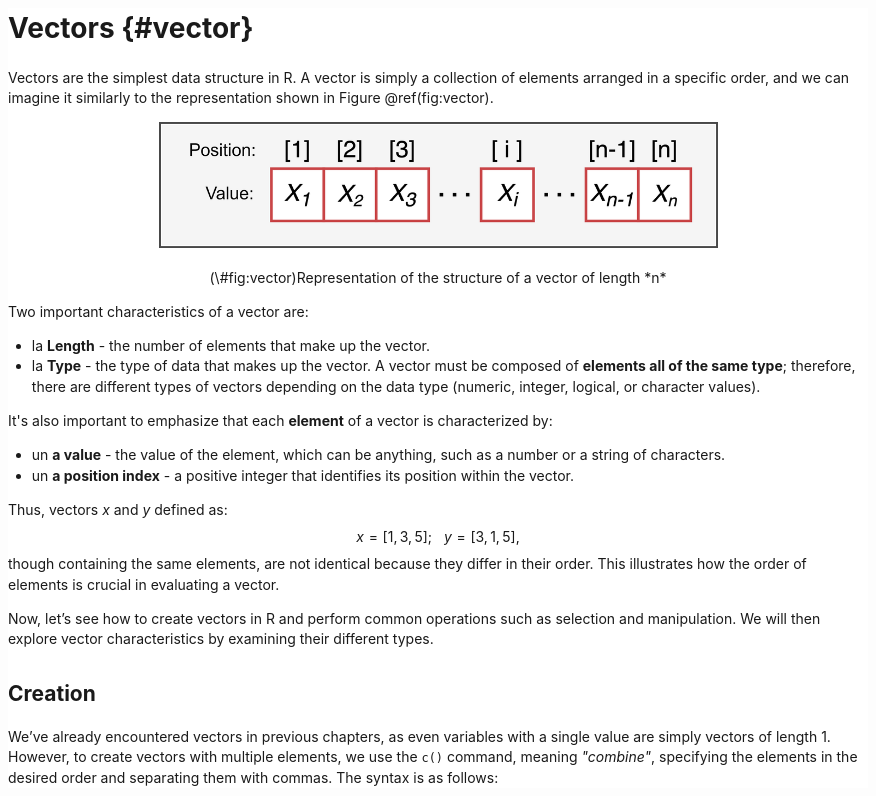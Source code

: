 # Vectors {#vector}




Vectors are the simplest data structure in R. A vector is simply a collection of elements arranged in a specific order, and we can imagine it similarly to the representation shown in Figure \@ref(fig:vector). 

<div class="figure" style="text-align: center">
<img src="images/vector.png" alt="Representation of the structure of a vector of length *n*" width="65%" />
<p class="caption">(\#fig:vector)Representation of the structure of a vector of length *n*</p>
</div>

Two important characteristics of a vector are:

- la **Length** - the number of elements that make up the vector.
- la **Type** - the type of data that makes up the vector. A vector must be composed of **elements all of the same type**; therefore, there are different types of vectors depending on the data type (numeric, integer, logical, or character values).

It's also important to emphasize that each **element** of a vector is characterized by:

- un **a value** - the value of the element, which can be anything, such as a number or a string of characters.
- un **a position index** - a positive integer that identifies its position within the vector.

Thus, vectors $x$ and $y$ defined as:
$$
x = [1, 3, 5];\ \ \ y = [3, 1, 5],
$$
though containing the same elements, are not identical because they differ in their order. This illustrates how the order of elements is crucial in evaluating a vector.

Now, let’s see how to create vectors in R and perform common operations such as selection and manipulation. We will then explore vector characteristics by examining their different types.

## Creation

We’ve already encountered vectors in previous chapters, as even variables with a single value are simply vectors of length 1. However, to create vectors with multiple elements, we use the `c()` command, meaning *"combine"*, specifying the elements in the desired order and separating them with commas. The syntax is as follows:

